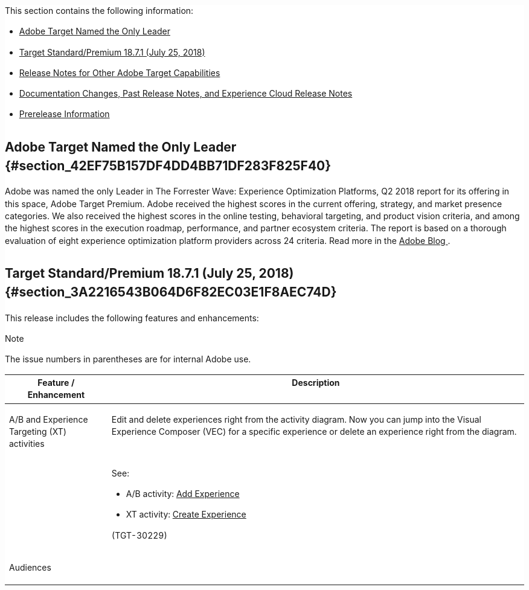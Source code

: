 This section contains the following information: 


* [ Adobe Target Named the Only Leader ](r_release_notes.md#section_42EF75B157DF4DD4BB71DF283F825F40) 

* [ Target Standard/Premium 18.7.1 (July 25, 2018) ](r_release_notes.md#section_3A2216543B064D6F82EC03E1F8AEC74D) 

* [ Release Notes for Other Adobe Target Capabilities ](r_release_notes.md#section_9EB425262A1947D18953F98CF3D4EE71) 

* [ Documentation Changes, Past Release Notes, and Experience Cloud Release Notes ](r_release_notes.md#section_1BC5F5208DA548E9B4344A0836E4B943) 

* [ Prerelease Information ](r_release_notes.md#section_5D588F0415A2435B851A4D0113ACA3A0) 



## Adobe Target Named the Only Leader {#section_42EF75B157DF4DD4BB71DF283F825F40}

Adobe was named the only Leader in The Forrester Wave: Experience Optimization Platforms, Q2 2018 report for its offering in this space, Adobe Target Premium. Adobe received the highest scores in the current offering, strategy, and market presence categories. We also received the highest scores in the online testing, behavioral targeting, and product vision criteria, and among the highest scores in the execution roadmap, performance, and partner ecosystem criteria. The report is based on a thorough evaluation of eight experience optimization platform providers across 24 criteria. Read more in the [ Adobe Blog ](https://theblog.adobe.com/adobe-named-leader-forrester-wave-experience-optimization-platforms/). 

## Target Standard/Premium 18.7.1 (July 25, 2018) {#section_3A2216543B064D6F82EC03E1F8AEC74D}

This release includes the following features and enhancements: 


>[!NOTE]
>
>The issue numbers in parentheses are for internal Adobe use.





<table id="table_7E3513EABA4948DC92EADCCE0234A9FF"> 
 <thead> 
  <tr> 
   <th colname="col1" class="entry"> Feature / Enhancement </th> 
   <th colname="col2" class="entry"> Description </th> 
  </tr> 
 </thead>
 <tbody> 
   
  <tr> 
   <td colname="col1"> <p>A/B and Experience Targeting (XT) activities </p> </td> 
   <td colname="col2"> <p>Edit and delete experiences right from the activity diagram. Now you can jump into the Visual Experience Composer (VEC) for a specific experience or delete an experience right from the diagram. </p> <p style="text-align: center;"> <img href="assets/experience_edit.png" id="image_FA6E5F07B04A4B4BA02EA71EDB6908A7" /> </p> <p>See: </p> <p> 
     <ul id="ul_CB0C1146716F4C09BF924CF3DFA7DC1A"> 
      <li id="li_3767DD36F597481FB312CC577CD668F0"> <p>A/B activity: <a href="c_activities/t_test_ab/t_test_create_ab/t_ab_add_experience.md#task_454646F2895242D3B92DC395A0CE1A00" format="dita" scope="local"> Add Experience </a> </p> </li> 
      <li id="li_E2990CA178C6446BA7206643A3164FEF"> <p>XT activity: <a href="c_activities/t_experience_target/t_xt_create/t_xt_add_experience.md#task_454646F2895242D3B92DC395A0CE1A00" format="dita" scope="local"> Create Experience </a> </p> </li> 
     </ul> </p> <p>(TGT-30229) </p> </td> 
  </tr> 
  <tr> 
   <td colname="col1"> <p>Audiences </p> </td> 